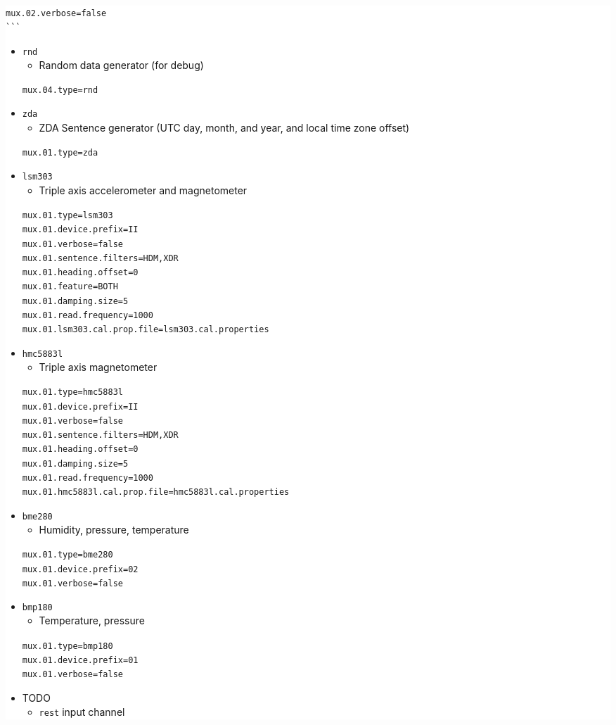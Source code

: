     mux.02.verbose=false
    ```
- `rnd`
    - Random data generator (for debug)
    ```properties
    mux.04.type=rnd
    ```
- `zda`
    - ZDA Sentence generator (UTC day, month, and year, and local time zone offset)
    ```properties
    mux.01.type=zda
    ```
- `lsm303`
    - Triple axis accelerometer and magnetometer
    ```properties
    mux.01.type=lsm303
    mux.01.device.prefix=II
    mux.01.verbose=false
    mux.01.sentence.filters=HDM,XDR
    mux.01.heading.offset=0
    mux.01.feature=BOTH
    mux.01.damping.size=5
    mux.01.read.frequency=1000
    mux.01.lsm303.cal.prop.file=lsm303.cal.properties
    ```
- `hmc5883l`
    - Triple axis magnetometer
    ```properties
    mux.01.type=hmc5883l
    mux.01.device.prefix=II
    mux.01.verbose=false
    mux.01.sentence.filters=HDM,XDR
    mux.01.heading.offset=0
    mux.01.damping.size=5
    mux.01.read.frequency=1000
    mux.01.hmc5883l.cal.prop.file=hmc5883l.cal.properties
    ```
- `bme280`
    - Humidity, pressure, temperature
    ```properties
    mux.01.type=bme280
    mux.01.device.prefix=02
    mux.01.verbose=false
    ```
- `bmp180`
    - Temperature, pressure
    ```properties
    mux.01.type=bmp180
    mux.01.device.prefix=01
    mux.01.verbose=false
    ```
- TODO
    - `rest` input channel
